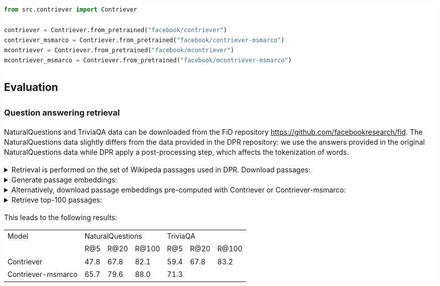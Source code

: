 
```python
from src.contriever import Contriever

contriever = Contriever.from_pretrained("facebook/contriever") 
contriever_msmarco = Contriever.from_pretrained("facebook/contriever-msmarco")
mcontriever = Contriever.from_pretrained("facebook/mcontriever")
mcontriever_msmarco = Contriever.from_pretrained("facebook/mcontriever-msmarco")
```

## Evaluation

### Question answering retrieval

NaturalQuestions and TriviaQA data can be downloaded from the FiD repository <https://github.com/facebookresearch/fid>. The NaturalQuestions data slightly differs from the data provided in the DPR repository: we use the answers provided in the original NaturalQuestions data while DPR apply a post-processing step, which affects the tokenization of words.

<details><summary>
Retrieval is performed on the set of Wikipeda passages used in DPR. Download passages:
</summary></details>

<details><summary>
Generate passage embeddings:
</summary></details>

<details><summary>
Alternatively, download passage embeddings pre-computed with Contriever or Contriever-msmarco:
</summary></details>

<details><summary>
Retrieve top-100 passages:
</summary></details>

This leads to the following results:

<table>
  <tr>
    <td>Model</td>
    <td colspan="3">NaturalQuestions</td>
    <td colspan="3">TriviaQA</td>
  </tr>
  <tr>
      <td></td>
      <td>R@5</td>
      <td>R@20</td>
      <td>R@100</td>
      <td>R@5</td>
      <td>R@20</td>
      <td>R@100</td>
  </tr>
  <tr>
      <td>Contriever</td>
      <td>47.8</td>
      <td>67.8</td>
      <td>82.1</td>
      <td>59.4</td>
      <td>67.8</td>
      <td>83.2</td>
  </tr>
  <tr>
      <td>Contriever-msmarco</td>
      <td>65.7</td>
      <td>79.6</td>
      <td>88.0</td>
      <td>71.3</td>